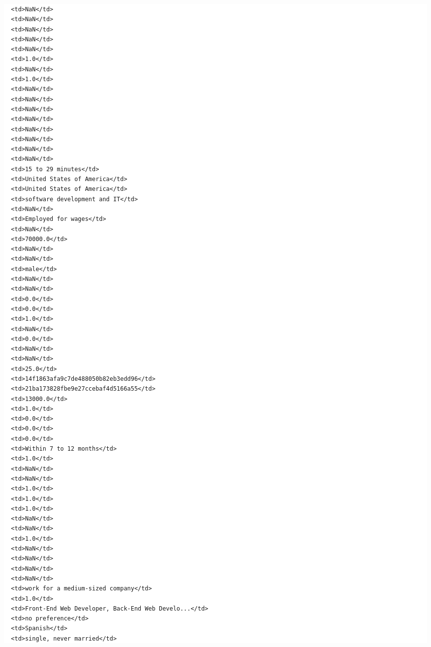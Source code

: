       <td>NaN</td>
      <td>NaN</td>
      <td>NaN</td>
      <td>NaN</td>
      <td>NaN</td>
      <td>1.0</td>
      <td>NaN</td>
      <td>1.0</td>
      <td>NaN</td>
      <td>NaN</td>
      <td>NaN</td>
      <td>NaN</td>
      <td>NaN</td>
      <td>NaN</td>
      <td>NaN</td>
      <td>NaN</td>
      <td>15 to 29 minutes</td>
      <td>United States of America</td>
      <td>United States of America</td>
      <td>software development and IT</td>
      <td>NaN</td>
      <td>Employed for wages</td>
      <td>NaN</td>
      <td>70000.0</td>
      <td>NaN</td>
      <td>NaN</td>
      <td>male</td>
      <td>NaN</td>
      <td>NaN</td>
      <td>0.0</td>
      <td>0.0</td>
      <td>1.0</td>
      <td>NaN</td>
      <td>0.0</td>
      <td>NaN</td>
      <td>NaN</td>
      <td>25.0</td>
      <td>14f1863afa9c7de488050b82eb3edd96</td>
      <td>21ba173828fbe9e27ccebaf4d5166a55</td>
      <td>13000.0</td>
      <td>1.0</td>
      <td>0.0</td>
      <td>0.0</td>
      <td>0.0</td>
      <td>Within 7 to 12 months</td>
      <td>1.0</td>
      <td>NaN</td>
      <td>NaN</td>
      <td>1.0</td>
      <td>1.0</td>
      <td>1.0</td>
      <td>NaN</td>
      <td>NaN</td>
      <td>1.0</td>
      <td>NaN</td>
      <td>NaN</td>
      <td>NaN</td>
      <td>NaN</td>
      <td>work for a medium-sized company</td>
      <td>1.0</td>
      <td>Front-End Web Developer, Back-End Web Develo...</td>
      <td>no preference</td>
      <td>Spanish</td>
      <td>single, never married</td>